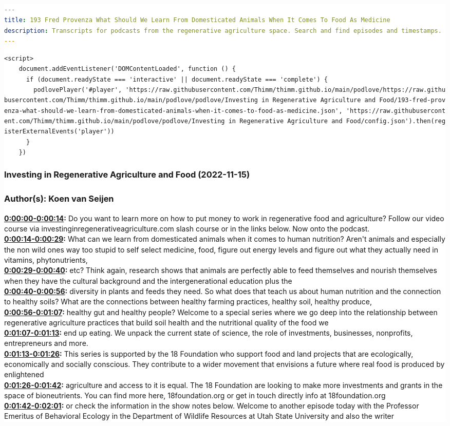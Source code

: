 ```yaml
---
title: 193 Fred Provenza What Should We Learn From Domesticated Animals When It Comes To Food As Medicine
description: Transcripts for podcasts from the regenerative agriculture space. Search and find episodes and timestamps.
---
```


<script src="https://cdn.podlove.org/web-player/embed.js"></script>
    <script>
        document.addEventListener('DOMContentLoaded', function () {
          if (document.readyState === 'interactive' || document.readyState === 'complete') {
            podlovePlayer('#player', 'https://raw.githubusercontent.com/Thimm/thimm.github.io/main/podlove/https://raw.githubusercontent.com/Thimm/thimm.github.io/main/podlove/podlove/Investing in Regenerative Agriculture and Food/193-fred-provenza-what-should-we-learn-from-domesticated-animals-when-it-comes-to-food-as-medicine.json', 'https://raw.githubusercontent.com/Thimm/thimm.github.io/main/podlove/podlove/Investing in Regenerative Agriculture and Food/config.json').then(registerExternalEvents('player'))
          }
        })
  </script>

### Investing in Regenerative Agriculture and Food  (2022-11-15)  
### Author(s): Koen van Seijen  

**[0:00:00-0:00:14](https://investinginregenerativeagriculture.com/fred-provenza#t=0:00:00):**  Do you want to learn more on how to put money to work in regenerative food and agriculture?  Follow our video course via investinginregenerativeagriculture.com slash course or in the links below.  Now onto the podcast.  
**[0:00:14-0:00:29](https://investinginregenerativeagriculture.com/fred-provenza#t=0:00:14):**  What can we learn from domesticated animals when it comes to human nutrition?  Aren't animals and especially the non wild ones way too stupid to self select medicine,  food, figure out energy levels and figure out what they actually need in vitamins, phytonutrients,  
**[0:00:29-0:00:40](https://investinginregenerativeagriculture.com/fred-provenza#t=0:00:29):**  etc?  Think again, research shows that animals are perfectly able to feed themselves and nourish  themselves when they have the cultural background and the intergenerational education plus the  
**[0:00:40-0:00:56](https://investinginregenerativeagriculture.com/fred-provenza#t=0:00:40):**  diversity in plants and feeds they need.  So what does that teach us about human nutrition and the connection to healthy soils?  What are the connections between healthy farming practices, healthy soil, healthy produce,  
**[0:00:56-0:01:07](https://investinginregenerativeagriculture.com/fred-provenza#t=0:00:56):**  healthy gut and healthy people?  Welcome to a special series where we go deep into the relationship between regenerative  agriculture practices that build soil health and the nutritional quality of the food we  
**[0:01:07-0:01:13](https://investinginregenerativeagriculture.com/fred-provenza#t=0:01:07):**  end up eating.  We unpack the current state of science, the role of investments, businesses, nonprofits,  entrepreneurs and more.  
**[0:01:13-0:01:26](https://investinginregenerativeagriculture.com/fred-provenza#t=0:01:13):**  This series is supported by the 18 Foundation who support food and land projects that are  ecologically, economically and socially conscious.  They contribute to a wider movement that envisions a future where real food is produced by enlightened  
**[0:01:26-0:01:42](https://investinginregenerativeagriculture.com/fred-provenza#t=0:01:26):**  agriculture and access to it is equal.  The 18 Foundation are looking to make more investments and grants in the space of bioneutrients.  You can find more here, 18foundation.org or get in touch directly info at 18foundation.org  
**[0:01:42-0:02:01](https://investinginregenerativeagriculture.com/fred-provenza#t=0:01:42):**  or check the information in the show notes below.  Welcome to another episode today with the Professor Emeritus of Behavioral Ecology  in the Department of Wildlife Resources at Utah State University and also the writer  